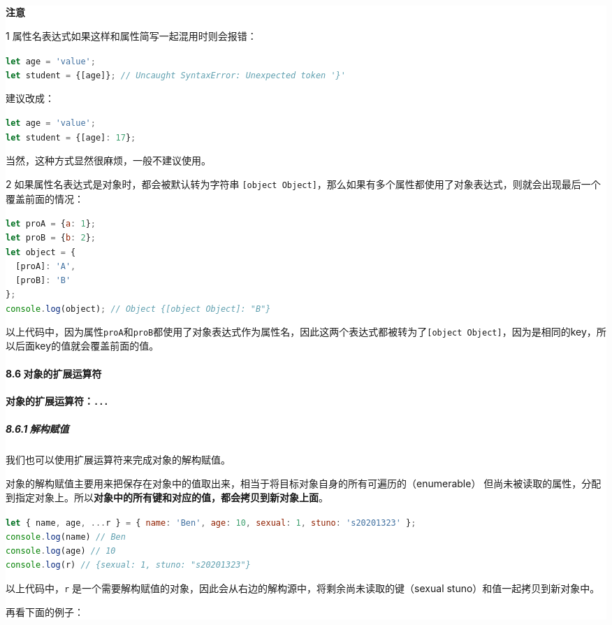 

**注意**

1 属性名表达式如果这样和属性简写一起混用时则会报错：

```javascript
let age = 'value';
let student = {[age]}; // Uncaught SyntaxError: Unexpected token '}'
```



建议改成：

```javascript
let age = 'value';
let student = {[age]: 17};
```



当然，这种方式显然很麻烦，一般不建议使用。

2 如果属性名表达式是对象时，都会被默认转为字符串 `[object Object]`，那么如果有多个属性都使用了对象表达式，则就会出现最后一个覆盖前面的情况：

```javascript
let proA = {a: 1};
let proB = {b: 2};
let object = {
  [proA]: 'A',
  [proB]: 'B'
};
console.log(object); // Object {[object Object]: "B"}
```



以上代码中，因为属性`proA`和`proB`都使用了对象表达式作为属性名，因此这两个表达式都被转为了`[object Object]`，因为是相同的key，所以后面key的值就会覆盖前面的值。

#### 8.6 对象的扩展运算符

**对象的扩展运算符：`...`**

##### 8.6.1 解构赋值

我们也可以使用扩展运算符来完成对象的解构赋值。

对象的解构赋值主要用来把保存在对象中的值取出来，相当于将目标对象自身的所有可遍历的（enumerable） 但尚未被读取的属性，分配到指定对象上。所以**对象中的所有键和对应的值，都会拷贝到新对象上面**。

```javascript
let { name, age, ...r } = { name: 'Ben', age: 10, sexual: 1, stuno: 's20201323' };
console.log(name) // Ben
console.log(age) // 10
console.log(r) // {sexual: 1, stuno: "s20201323"}
```



以上代码中，`r` 是一个需要解构赋值的对象，因此会从右边的解构源中，将剩余尚未读取的键（sexual stuno）和值一起拷贝到新对象中。

再看下面的例子：
